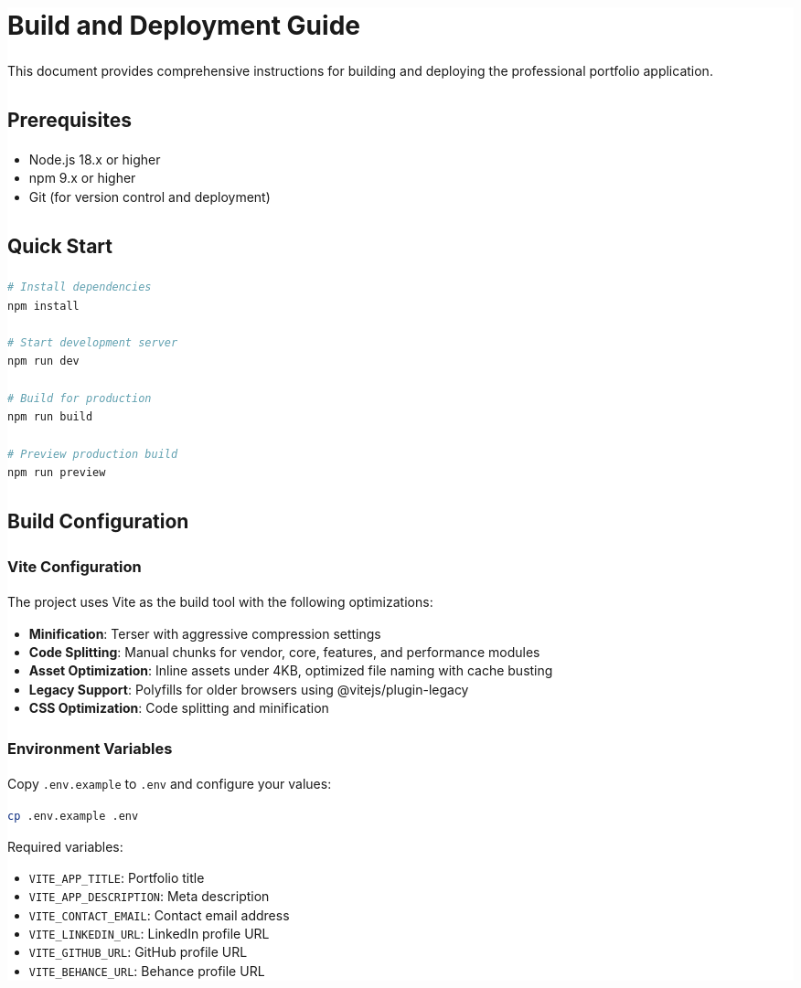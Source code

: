 # Build and Deployment Guide

This document provides comprehensive instructions for building and deploying the professional portfolio application.

## Prerequisites

- Node.js 18.x or higher
- npm 9.x or higher
- Git (for version control and deployment)

## Quick Start

```bash
# Install dependencies
npm install

# Start development server
npm run dev

# Build for production
npm run build

# Preview production build
npm run preview
```

## Build Configuration

### Vite Configuration

The project uses Vite as the build tool with the following optimizations:

- **Minification**: Terser with aggressive compression settings
- **Code Splitting**: Manual chunks for vendor, core, features, and performance modules
- **Asset Optimization**: Inline assets under 4KB, optimized file naming with cache busting
- **Legacy Support**: Polyfills for older browsers using @vitejs/plugin-legacy
- **CSS Optimization**: Code splitting and minification

### Environment Variables

Copy `.env.example` to `.env` and configure your values:

```bash
cp .env.example .env
```

Required variables:
- `VITE_APP_TITLE`: Portfolio title
- `VITE_APP_DESCRIPTION`: Meta description
- `VITE_CONTACT_EMAIL`: Contact email address
- `VITE_LINKEDIN_URL`: LinkedIn profile URL
- `VITE_GITHUB_URL`: GitHub profile URL
- `VITE_BEHANCE_URL`: Behance profile URL

